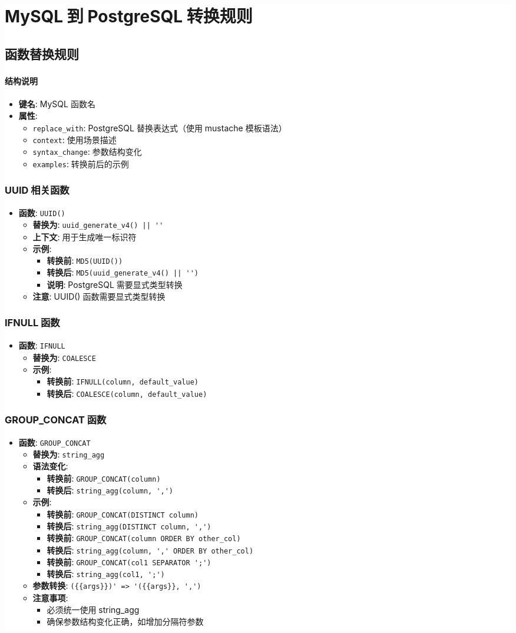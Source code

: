 # MySQL 到 PostgreSQL 转换规则

## 函数替换规则

#### 结构说明

- **键名**: MySQL 函数名
- **属性**:
  - `replace_with`: PostgreSQL 替换表达式（使用 mustache 模板语法）
  - `context`: 使用场景描述
  - `syntax_change`: 参数结构变化
  - `examples`: 转换前后的示例

### UUID 相关函数

- **函数**: `UUID()`
  - **替换为**: `uuid_generate_v4() || ''`
  - **上下文**: 用于生成唯一标识符
  - **示例**:
    - **转换前**: `MD5(UUID())`
    - **转换后**: `MD5(uuid_generate_v4() || '')`
    - **说明**: PostgreSQL 需要显式类型转换
  - **注意**: UUID() 函数需要显式类型转换

### IFNULL 函数

- **函数**: `IFNULL`
  - **替换为**: `COALESCE`
  - **示例**:
    - **转换前**: `IFNULL(column, default_value)`
    - **转换后**: `COALESCE(column, default_value)`

### GROUP_CONCAT 函数

- **函数**: `GROUP_CONCAT`
  - **替换为**: `string_agg`
  - **语法变化**:
    - **转换前**: `GROUP_CONCAT(column)`
    - **转换后**: `string_agg(column, ',')`
  - **示例**:
    - **转换前**: `GROUP_CONCAT(DISTINCT column)`
    - **转换后**: `string_agg(DISTINCT column, ',')`
    - **转换前**: `GROUP_CONCAT(column ORDER BY other_col)`
    - **转换后**: `string_agg(column, ',' ORDER BY other_col)`
    - **转换前**: `GROUP_CONCAT(col1 SEPARATOR ';')`
    - **转换后**: `string_agg(col1, ';')`
  - **参数转换**: `({{args}})' => '({{args}}, ',')`
  - **注意事项**:
    - 必须统一使用 string_agg
    - 确保参数结构变化正确，如增加分隔符参数
